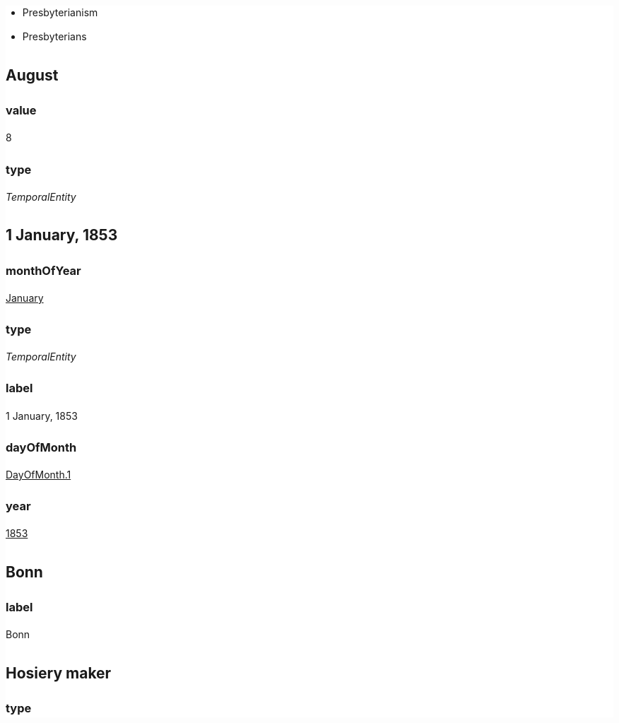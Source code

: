 - Presbyterianism

 - Presbyterians

## August

### value


8

### type


*TemporalEntity*

## 1 January, 1853

### monthOfYear


[January](#January)

### type


*TemporalEntity*

### label


1 January, 1853

### dayOfMonth


[DayOfMonth.1](#DayOfMonth.1)

### year


[1853](#1853)

## Bonn

### label


Bonn

## Hosiery maker

### type
